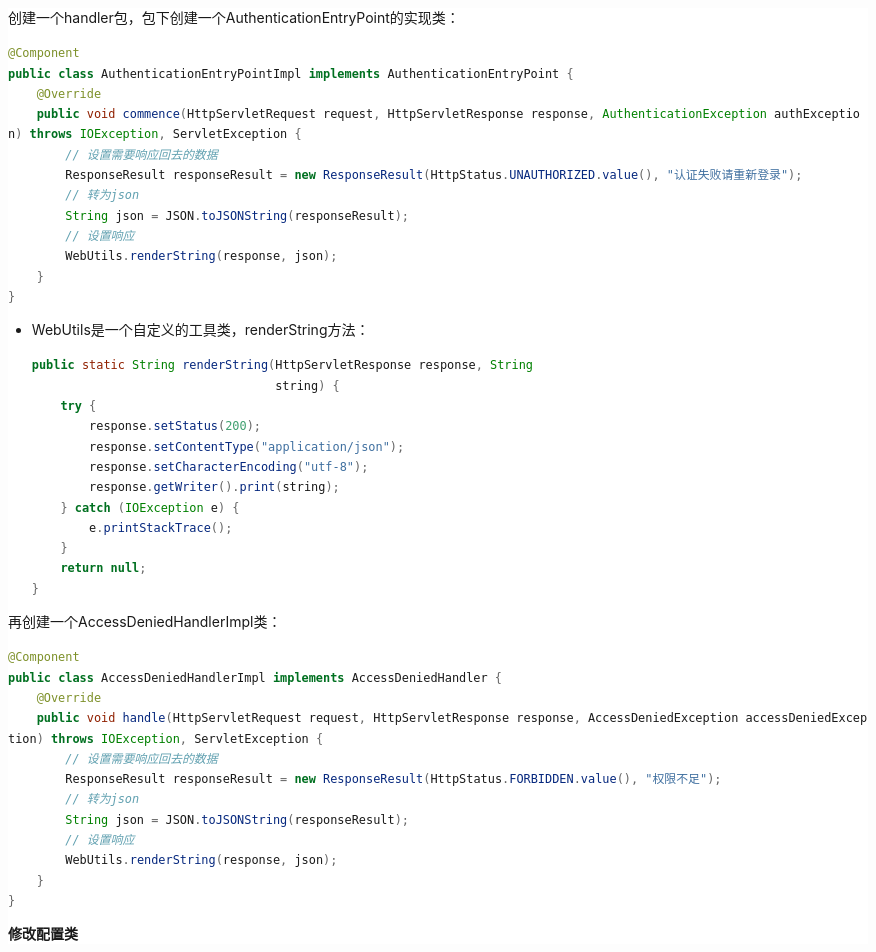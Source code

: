创建一个handler包，包下创建一个AuthenticationEntryPoint的实现类：

```java
@Component
public class AuthenticationEntryPointImpl implements AuthenticationEntryPoint {
    @Override
    public void commence(HttpServletRequest request, HttpServletResponse response, AuthenticationException authException) throws IOException, ServletException {
        // 设置需要响应回去的数据
        ResponseResult responseResult = new ResponseResult(HttpStatus.UNAUTHORIZED.value(), "认证失败请重新登录");
        // 转为json
        String json = JSON.toJSONString(responseResult);
        // 设置响应
        WebUtils.renderString(response, json);
    }
}
```

+ WebUtils是一个自定义的工具类，renderString方法：

  ```java
  public static String renderString(HttpServletResponse response, String
                                    string) {
      try {
          response.setStatus(200);
          response.setContentType("application/json");
          response.setCharacterEncoding("utf-8");
          response.getWriter().print(string);
      } catch (IOException e) {
          e.printStackTrace();
      }
      return null;
  }
  ```

再创建一个AccessDeniedHandlerImpl类：

```java
@Component
public class AccessDeniedHandlerImpl implements AccessDeniedHandler {
    @Override
    public void handle(HttpServletRequest request, HttpServletResponse response, AccessDeniedException accessDeniedException) throws IOException, ServletException {
        // 设置需要响应回去的数据
        ResponseResult responseResult = new ResponseResult(HttpStatus.FORBIDDEN.value(), "权限不足");
        // 转为json
        String json = JSON.toJSONString(responseResult);
        // 设置响应
        WebUtils.renderString(response, json);
    }
}
```

**修改配置类**
